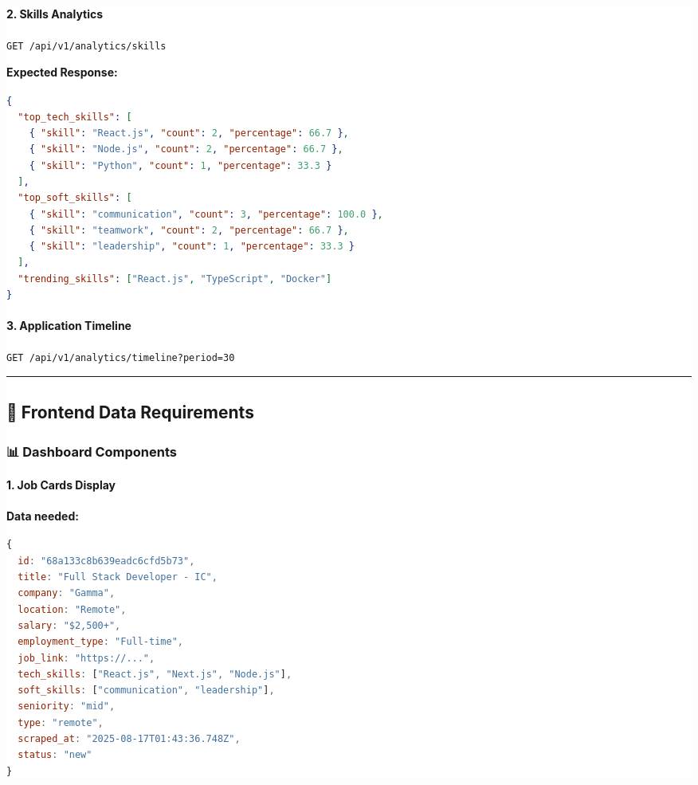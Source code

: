 #### **2. Skills Analytics**

```http
GET /api/v1/analytics/skills
```

**Expected Response:**

```json
{
  "top_tech_skills": [
    { "skill": "React.js", "count": 2, "percentage": 66.7 },
    { "skill": "Node.js", "count": 2, "percentage": 66.7 },
    { "skill": "Python", "count": 1, "percentage": 33.3 }
  ],
  "top_soft_skills": [
    { "skill": "communication", "count": 3, "percentage": 100.0 },
    { "skill": "teamwork", "count": 2, "percentage": 66.7 },
    { "skill": "leadership", "count": 1, "percentage": 33.3 }
  ],
  "trending_skills": ["React.js", "TypeScript", "Docker"]
}
```

#### **3. Application Timeline**

```http
GET /api/v1/analytics/timeline?period=30
```

---

## 🎯 **Frontend Data Requirements**

### **📊 Dashboard Components**

#### **1. Job Cards Display**

**Data needed:**

```javascript
{
  id: "68a133c8b639eadc6cfd5b73",
  title: "Full Stack Developer - IC",
  company: "Gamma",
  location: "Remote",
  salary: "$2,500+",
  employment_type: "Full-time",
  job_link: "https://...",
  tech_skills: ["React.js", "Next.js", "Node.js"],
  soft_skills: ["communication", "leadership"],
  seniority: "mid",
  type: "remote",
  scraped_at: "2025-08-17T01:43:36.748Z",
  status: "new"
}
```
